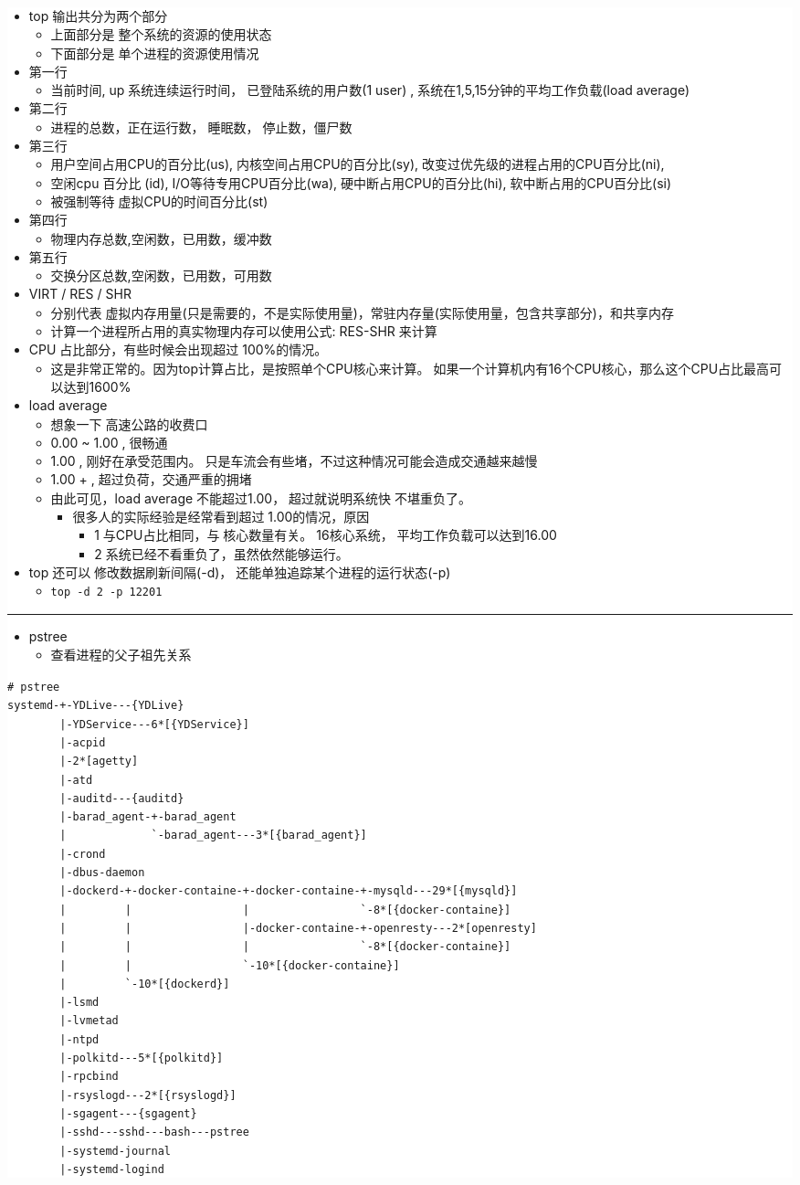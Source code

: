  - top 输出共分为两个部分
    - 上面部分是 整个系统的资源的使用状态
    - 下面部分是 单个进程的资源使用情况
 - 第一行
    - 当前时间, up 系统连续运行时间， 已登陆系统的用户数(1 user) , 系统在1,5,15分钟的平均工作负载(load average)
 - 第二行
    - 进程的总数，正在运行数， 睡眠数， 停止数，僵尸数
 - 第三行
    - 用户空间占用CPU的百分比(us), 内核空间占用CPU的百分比(sy), 改变过优先级的进程占用的CPU百分比(ni),
    - 空闲cpu 百分比 (id), I/O等待专用CPU百分比(wa), 硬中断占用CPU的百分比(hi), 软中断占用的CPU百分比(si)
    - 被强制等待 虚拟CPU的时间百分比(st)
 - 第四行
    - 物理内存总数,空闲数，已用数，缓冲数
 - 第五行
    - 交换分区总数,空闲数，已用数，可用数
 -  VIRT  /  RES  /  SHR
    - 分别代表 虚拟内存用量(只是需要的，不是实际使用量)，常驻内存量(实际使用量，包含共享部分)，和共享内存
    - 计算一个进程所占用的真实物理内存可以使用公式: RES-SHR 来计算
 - CPU 占比部分，有些时候会出现超过 100%的情况。 
    - 这是非常正常的。因为top计算占比，是按照单个CPU核心来计算。 如果一个计算机内有16个CPU核心，那么这个CPU占比最高可以达到1600%
 - load average
    - 想象一下 高速公路的收费口
    - 0.00 ~ 1.00 , 很畅通
    - 1.00 , 刚好在承受范围内。 只是车流会有些堵，不过这种情况可能会造成交通越来越慢
    - 1.00 + ,  超过负荷，交通严重的拥堵
    - 由此可见，load average 不能超过1.00， 超过就说明系统快 不堪重负了。
        - 很多人的实际经验是经常看到超过 1.00的情况，原因   
            - 1 与CPU占比相同，与 核心数量有关。 16核心系统， 平均工作负载可以达到16.00
            - 2 系统已经不看重负了，虽然依然能够运行。
 - top 还可以 修改数据刷新间隔(-d)， 还能单独追踪某个进程的运行状态(-p)
    - `top -d 2 -p 12201`
 
---

 - pstree 
    - 查看进程的父子祖先关系

```
# pstree
systemd-+-YDLive---{YDLive}
        |-YDService---6*[{YDService}]
        |-acpid
        |-2*[agetty]
        |-atd
        |-auditd---{auditd}
        |-barad_agent-+-barad_agent
        |             `-barad_agent---3*[{barad_agent}]
        |-crond
        |-dbus-daemon
        |-dockerd-+-docker-containe-+-docker-containe-+-mysqld---29*[{mysqld}]
        |         |                 |                 `-8*[{docker-containe}]
        |         |                 |-docker-containe-+-openresty---2*[openresty]
        |         |                 |                 `-8*[{docker-containe}]
        |         |                 `-10*[{docker-containe}]
        |         `-10*[{dockerd}]
        |-lsmd
        |-lvmetad
        |-ntpd
        |-polkitd---5*[{polkitd}]
        |-rpcbind
        |-rsyslogd---2*[{rsyslogd}]
        |-sgagent---{sgagent}
        |-sshd---sshd---bash---pstree
        |-systemd-journal
        |-systemd-logind
```